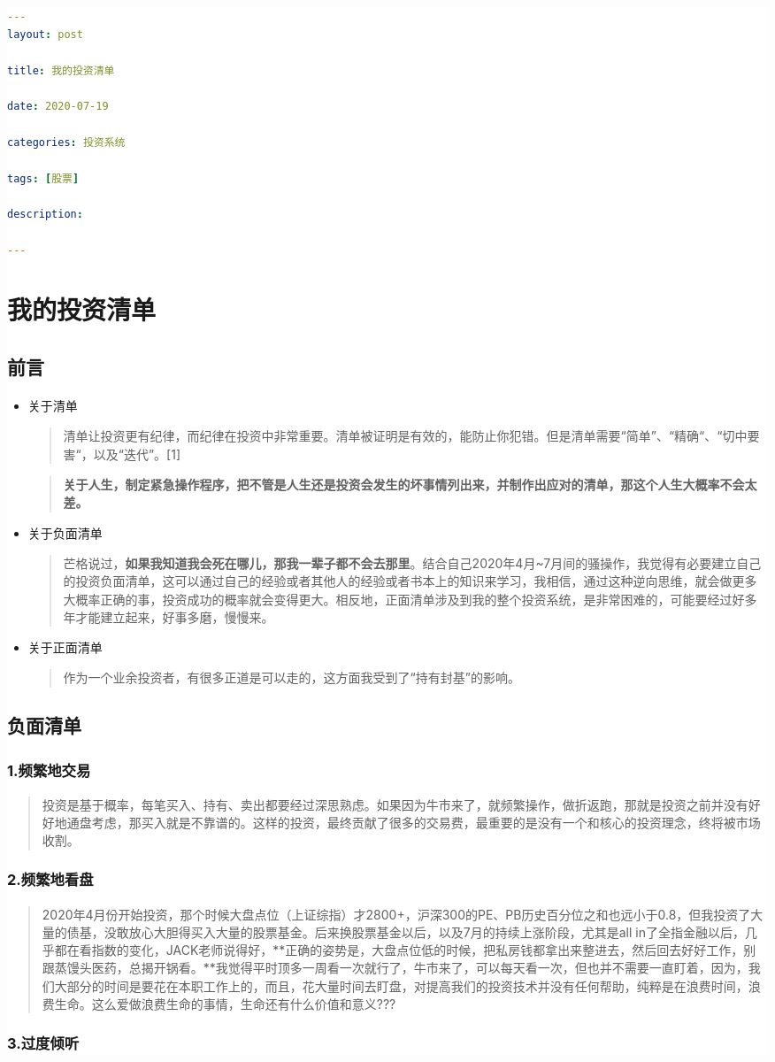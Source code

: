 ```yaml
---
layout: post

title: 我的投资清单

date: 2020-07-19

categories: 投资系统

tags: [股票]

description: 

---
```




# 我的投资清单

## 前言

- 关于清单

  > 清单让投资更有纪律，而纪律在投资中非常重要。清单被证明是有效的，能防止你犯错。但是清单需要“简单”、“精确“、“切中要害“，以及“迭代”。[1]

  > **关于人生，制定紧急操作程序，把不管是人生还是投资会发生的坏事情列出来，并制作出应对的清单，那这个人生大概率不会太差。**

- 关于负面清单

  > 芒格说过，**如果我知道我会死在哪儿，那我一辈子都不会去那里**。结合自己2020年4月~7月间的骚操作，我觉得有必要建立自己的投资负面清单，这可以通过自己的经验或者其他人的经验或者书本上的知识来学习，我相信，通过这种逆向思维，就会做更多大概率正确的事，投资成功的概率就会变得更大。相反地，正面清单涉及到我的整个投资系统，是非常困难的，可能要经过好多年才能建立起来，好事多磨，慢慢来。

- 关于正面清单

  > 作为一个业余投资者，有很多正道是可以走的，这方面我受到了“持有封基”的影响。

## 负面清单

### 1.频繁地交易

> 投资是基于概率，每笔买入、持有、卖出都要经过深思熟虑。如果因为牛市来了，就频繁操作，做折返跑，那就是投资之前并没有好好地通盘考虑，那买入就是不靠谱的。这样的投资，最终贡献了很多的交易费，最重要的是没有一个和核心的投资理念，终将被市场收割。

### 2.频繁地看盘

> 2020年4月份开始投资，那个时候大盘点位（上证综指）才2800+，沪深300的PE、PB历史百分位之和也远小于0.8，但我投资了大量的债基，没敢放心大胆得买入大量的股票基金。后来换股票基金以后，以及7月的持续上涨阶段，尤其是all in了全指金融以后，几乎都在看指数的变化，JACK老师说得好，**正确的姿势是，大盘点位低的时候，把私房钱都拿出来整进去，然后回去好好工作，别跟蒸馒头医药，总揭开锅看。**我觉得平时顶多一周看一次就行了，牛市来了，可以每天看一次，但也并不需要一直盯着，因为，我们大部分的时间是要花在本职工作上的，而且，花大量时间去盯盘，对提高我们的投资技术并没有任何帮助，纯粹是在浪费时间，浪费生命。这么爱做浪费生命的事情，生命还有什么价值和意义???

### 3.过度倾听
